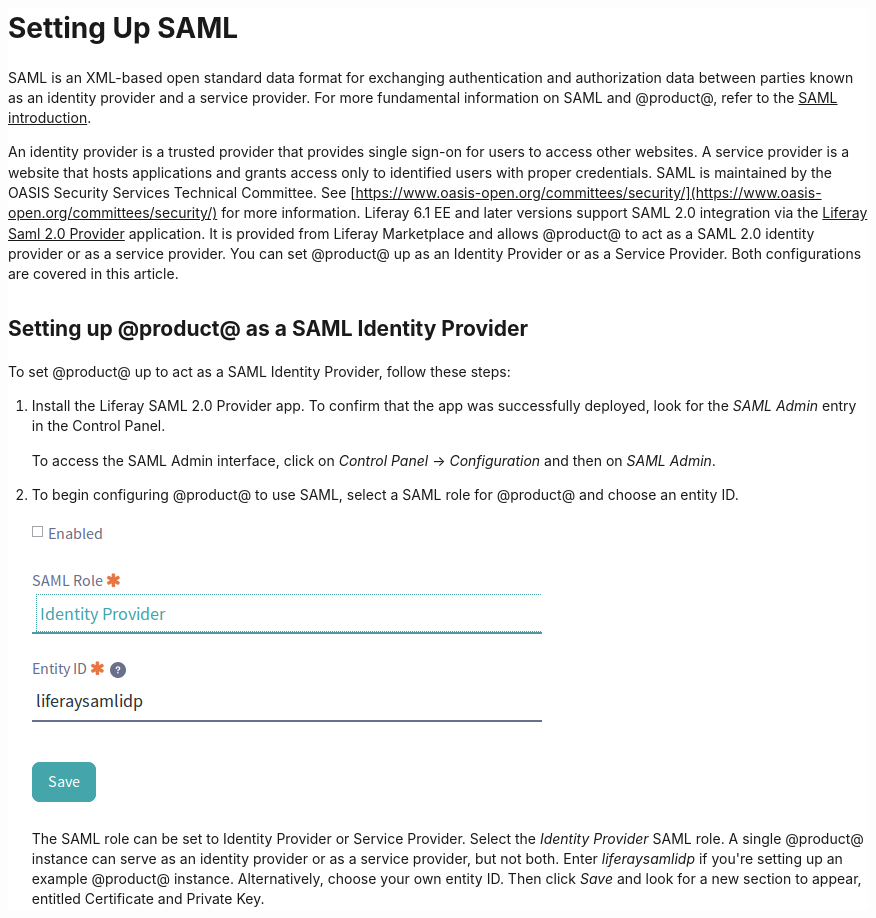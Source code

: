 # Setting Up SAML [](id=saml)

SAML is an XML-based open standard data format for exchanging authentication and
authorization data between parties known as an identity provider and a service
provider. For more fundamental information on SAML and @product@, refer to the
[SAML introduction](/discover/deployment/-/knowledge_base/7-0/saml). 

An identity provider is a trusted provider that provides single sign-on for
users to access other websites. A service provider is a website that hosts
applications and grants access only to identified users with proper credentials.
SAML is maintained by the OASIS Security Services Technical Committee. See
[https://www.oasis-open.org/committees/security/](https://www.oasis-open.org/committees/security/)
for more information. Liferay 6.1 EE and later versions support SAML 2.0
integration via the [Liferay Saml 2.0 Provider](https://web.liferay.com/marketplace/-/mp/application/15188711) 
application. It is provided from Liferay Marketplace and allows @product@ to act
as a SAML 2.0 identity provider or as a service provider. You can set @product@ up
as an Identity Provider or as a Service Provider. Both configurations are
covered in this article.

## Setting up @product@ as a SAML Identity Provider [](id=setting-up-liferay-as-a-saml-identity-provider)

To set @product@ up to act as a SAML Identity Provider, follow these steps:

1.  Install the Liferay SAML 2.0 Provider app. To confirm that the app was
    successfully deployed, look for the *SAML Admin* entry in the Control Panel.

    To access the SAML Admin interface, click on *Control Panel* &rarr;
    *Configuration* and then on *SAML Admin*. 

2.  To begin configuring @product@ to use SAML, select a SAML role for @product@ and
    choose an entity ID.

    ![Figure 1: Select a SAML role for Liferay and enter an entity ID.](../../../../images-dxp/saml-initial-config.png)

    The SAML role can be set to Identity Provider or Service Provider.
    Select the *Identity Provider* SAML role. A single @product@ instance can
    serve as an identity provider or as a service provider, but not both.
    Enter *liferaysamlidp* if you're setting up an example @product@ instance.
    Alternatively, choose your own entity ID. Then click *Save* and look for a
    new section to appear, entitled Certificate and Private Key.
